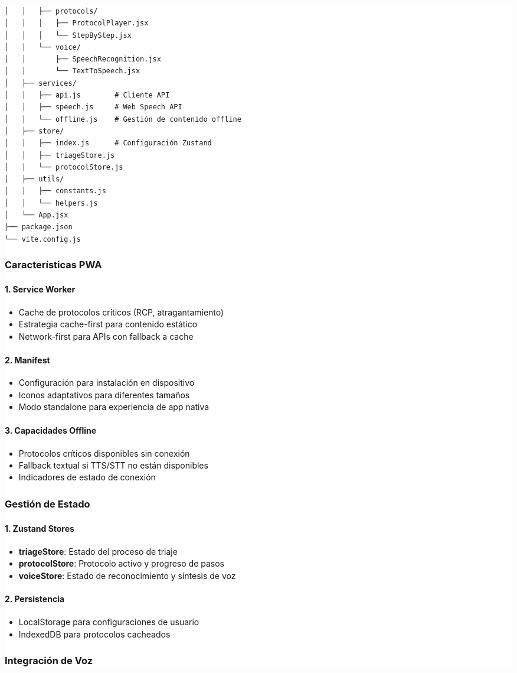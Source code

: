 ```
│   │   ├── protocols/
│   │   │   ├── ProtocolPlayer.jsx
│   │   │   └── StepByStep.jsx
│   │   └── voice/
│   │       ├── SpeechRecognition.jsx
│   │       └── TextToSpeech.jsx
│   ├── services/
│   │   ├── api.js        # Cliente API
│   │   ├── speech.js     # Web Speech API
│   │   └── offline.js    # Gestión de contenido offline
│   ├── store/
│   │   ├── index.js      # Configuración Zustand
│   │   ├── triageStore.js
│   │   └── protocolStore.js
│   ├── utils/
│   │   ├── constants.js
│   │   └── helpers.js
│   └── App.jsx
├── package.json
└── vite.config.js
```

### Características PWA

#### 1. Service Worker
- Cache de protocolos críticos (RCP, atragantamiento)
- Estrategia cache-first para contenido estático
- Network-first para APIs con fallback a cache

#### 2. Manifest
- Configuración para instalación en dispositivo
- Iconos adaptativos para diferentes tamaños
- Modo standalone para experiencia de app nativa

#### 3. Capacidades Offline
- Protocolos críticos disponibles sin conexión
- Fallback textual si TTS/STT no están disponibles
- Indicadores de estado de conexión

### Gestión de Estado

#### 1. Zustand Stores
- **triageStore**: Estado del proceso de triaje
- **protocolStore**: Protocolo activo y progreso de pasos
- **voiceStore**: Estado de reconocimiento y síntesis de voz

#### 2. Persistencia
- LocalStorage para configuraciones de usuario
- IndexedDB para protocolos cacheados

### Integración de Voz
